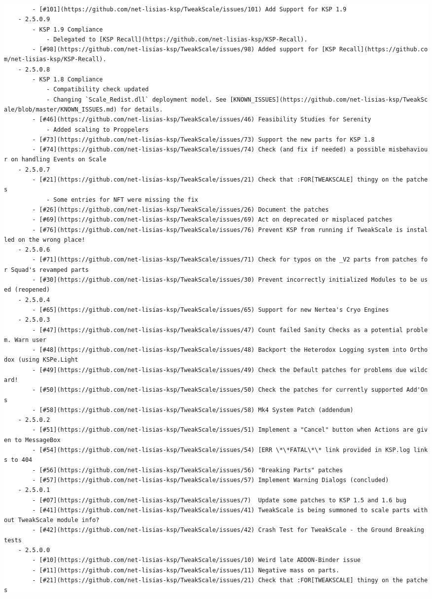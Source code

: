 			- [#101](https://github.com/net-lisias-ksp/TweakScale/issues/101) Add Support for KSP 1.9
		- 2.5.0.9
			- KSP 1.9 Compliance
				- Delegated to [KSP Recall](https://github.com/net-lisias-ksp/KSP-Recall).
			- [#98](https://github.com/net-lisias-ksp/TweakScale/issues/98) Added support for [KSP Recall](https://github.com/net-lisias-ksp/KSP-Recall).
		- 2.5.0.8
			- KSP 1.8 Compliance
				- Compatibility check updated
				- Changing `Scale_Redist.dll` deployment model. See [KNOWN_ISSUES](https://github.com/net-lisias-ksp/TweakScale/blob/master/KNOWN_ISSUES.md) for details.
			- [#46](https://github.com/net-lisias-ksp/TweakScale/issues/46) Feasibility Studies for Serenity
				- Added scaling to Proppelers 
			- [#73](https://github.com/net-lisias-ksp/TweakScale/issues/73) Support the new parts for KSP 1.8 
			- [#74](https://github.com/net-lisias-ksp/TweakScale/issues/74) Check (and fix if needed) a possible misbehaviour on handling Events on Scale
		- 2.5.0.7
			- [#21](https://github.com/net-lisias-ksp/TweakScale/issues/21) Check that :FOR[TWEAKSCALE] thingy on the patches
				- Some entries for NFT were missing the fix 
			- [#26](https://github.com/net-lisias-ksp/TweakScale/issues/26) Document the patches
			- [#69](https://github.com/net-lisias-ksp/TweakScale/issues/69) Act on deprecated or misplaced patches
			- [#76](https://github.com/net-lisias-ksp/TweakScale/issues/76) Prevent KSP from running if TweakScale is installed on the wrong place!
		- 2.5.0.6
			- [#71](https://github.com/net-lisias-ksp/TweakScale/issues/71) Check for typos on the _V2 parts from patches for Squad's revamped parts
			- [#30](https://github.com/net-lisias-ksp/TweakScale/issues/30) Prevent incorrectly initialized Modules to be used (reopened)
		- 2.5.0.4
			- [#65](https://github.com/net-lisias-ksp/TweakScale/issues/65) Support for new Nertea's Cryo Engines
		- 2.5.0.3
			- [#47](https://github.com/net-lisias-ksp/TweakScale/issues/47) Count failed Sanity Checks as a potential problem. Warn user
			- [#48](https://github.com/net-lisias-ksp/TweakScale/issues/48) Backport the Heterodox Logging system into Orthodox (using KSPe.Light
			- [#49](https://github.com/net-lisias-ksp/TweakScale/issues/49) Check the Default patches for problems due wildcard!
			- [#50](https://github.com/net-lisias-ksp/TweakScale/issues/50) Check the patches for currently supported Add'Ons
			- [#58](https://github.com/net-lisias-ksp/TweakScale/issues/58) Mk4 System Patch (addendum)
		- 2.5.0.2
			- [#51](https://github.com/net-lisias-ksp/TweakScale/issues/51) Implement a "Cancel" button when Actions are given to MessageBox
			- [#54](https://github.com/net-lisias-ksp/TweakScale/issues/54) [ERR \*\*FATAL\*\* link provided in KSP.log links to 404
			- [#56](https://github.com/net-lisias-ksp/TweakScale/issues/56) "Breaking Parts" patches
			- [#57](https://github.com/net-lisias-ksp/TweakScale/issues/57) Implement Warning Dialogs (concluded)
		- 2.5.0.1
			- [#07](https://github.com/net-lisias-ksp/TweakScale/issues/7)	Update some patches to KSP 1.5 and 1.6 bug
			- [#41](https://github.com/net-lisias-ksp/TweakScale/issues/41) TweakScale is being summoned to scale parts without TweakScale module info?
			- [#42](https://github.com/net-lisias-ksp/TweakScale/issues/42) Crash Test for TweakScale - the Ground Breaking tests
		- 2.5.0.0
			- [#10](https://github.com/net-lisias-ksp/TweakScale/issues/10) Weird late ADDON-Binder issue
			- [#11](https://github.com/net-lisias-ksp/TweakScale/issues/11) Negative mass on parts.
			- [#21](https://github.com/net-lisias-ksp/TweakScale/issues/21) Check that :FOR[TWEAKSCALE] thingy on the patches